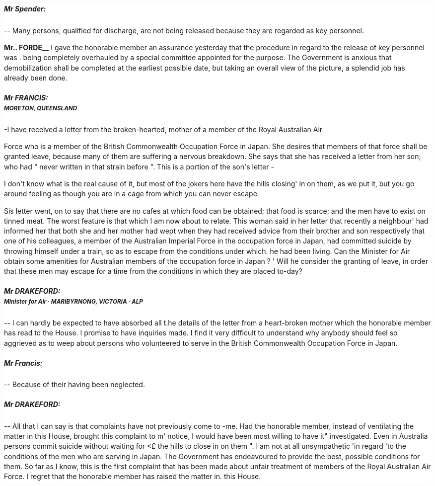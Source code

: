 ##### Mr Spender:

--  Many persons, qualified for discharge, are not being released because they are regarded as key personnel. 


 **Mr.. FORDE__** I gave the honorable member an assurance yesterday that the procedure in regard to the release of key personnel was . being completely overhauled by a special committee appointed for the purpose. The Government is anxious that demobilization shall be completed at the earliest possible date, but taking an overall view of the picture, a splendid job has already been done. 

##### Mr FRANCIS:<br><small class="text-muted">MORETON, QUEENSLAND</small>

-I have received a letter from the broken-hearted, mother of a member of the Royal Australian Air 

Force who is a member of the British Commonwealth Occupation Force in Japan. She desires that members of that force shall be granted leave, because many of them are suffering a nervous breakdown. She says that she has received a letter from her son; who had " never written in that strain before ". This is a portion of the son's letter - 

I don't  know what  is  the real cause  of  it, but most of the jokers here have the hills closing'  in  on them, as we put it, but you go around feeling as though you are  in a  cage from which you can never escape. 

Sis letter went, on to say that there are no cafes at which food can be obtained; that food is scarce; and the men have to  exist on tinned meat. The worst feature is that which I am now about to relate. This woman said in her letter that recently a neighbour' had informed her that both she and her mother had wept when they had received advice from their brother and son respectively that one of his colleagues, a member of the Australian Imperial Force in the occupation force in Japan, had committed suicide by throwing himself under a train, so as to escape from the conditions under which.  he had been living. Can the Minister for Air obtain some amenities for Australian members of the occupation force in Japan ? ' Will he consider the granting of leave, in order that these men may escape for a time from the conditions in which they are placed to-day? 

##### Mr DRAKEFORD:<br><small class="text-muted">Minister for Air &middot; MARIBYRNONG, VICTORIA &middot; ALP</small>

-- I can hardly be expected to have absorbed all t.he details of the letter from a heart-broken mother which the honorable member has read to the House. I promise to have inquiries made. I find it very difficult to understand why anybody should feel so aggrieved as to weep about persons who volunteered to serve in the British Commonwealth Occupation Force in Japan. 

##### Mr Francis:

--  Because of their having been neglected. 

##### Mr DRAKEFORD:

-- All that I can say is that complaints have not previously come to -me. Had the honorable member, instead of ventilating the matter in this House, brought this complaint to m' notice, I would have been most willing to have it" investigated. Even in Australia persons commit suicide without waiting for &lt;£ the hills to close in on them ". I am not at all unsympathetic 'in regard 'to the conditions of the men who are serving in Japan. The Government has endeavoured to provide the best, possible conditions for them. So far as I know, this is the first complaint that has been made about unfair treatment of members of the Royal Australian Air Force. I regret that the honorable member has raised the matter in. this House. 
